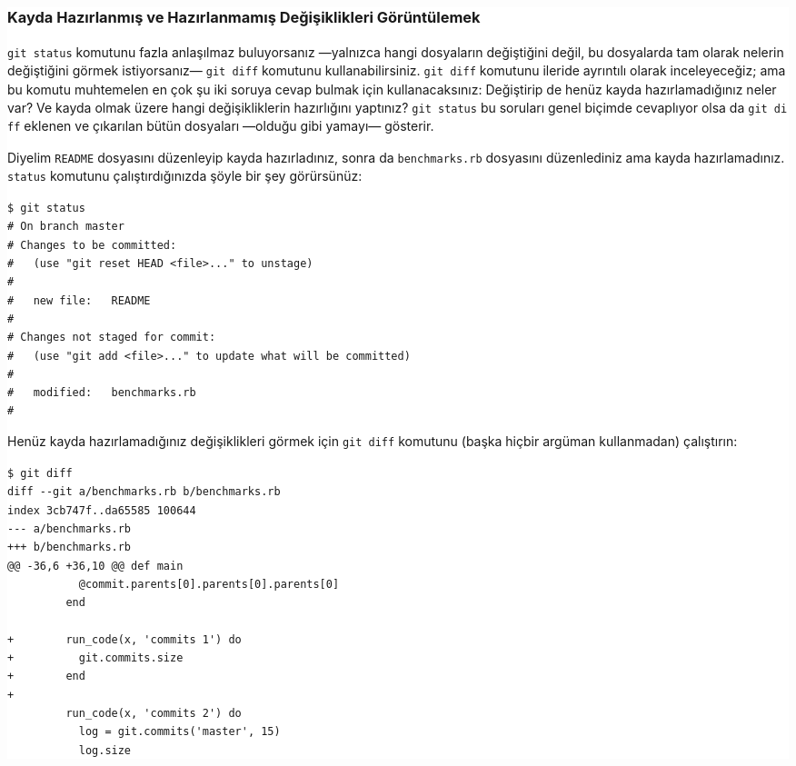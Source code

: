 ### Kayda Hazırlanmış ve Hazırlanmamış Değişiklikleri Görüntülemek ###

`git status` komutunu fazla anlaşılmaz buluyorsanız —yalnızca hangi dosyaların değiştiğini değil, bu dosyalarda tam olarak nelerin değiştiğini görmek istiyorsanız— `git diff` komutunu kullanabilirsiniz. `git diff` komutunu ileride ayrıntılı olarak inceleyeceğiz; ama bu komutu muhtemelen en çok şu iki soruya cevap bulmak için kullanacaksınız: Değiştirip de henüz kayda hazırlamadığınız neler var? Ve kayda olmak üzere hangi değişikliklerin hazırlığını yaptınız? `git status` bu soruları genel biçimde cevaplıyor olsa da `git diff` eklenen ve çıkarılan bütün dosyaları —olduğu gibi yamayı— gösterir.

Diyelim `README` dosyasını düzenleyip kayda hazırladınız, sonra da `benchmarks.rb` dosyasını düzenlediniz ama kayda hazırlamadınız. `status` komutunu çalıştırdığınızda şöyle bir şey görürsünüz:

	$ git status
	# On branch master
	# Changes to be committed:
	#   (use "git reset HEAD <file>..." to unstage)
	#
	#	new file:   README
	#
	# Changes not staged for commit:
	#   (use "git add <file>..." to update what will be committed)
	#
	#	modified:   benchmarks.rb
	#

Henüz kayda hazırlamadığınız değişiklikleri görmek için `git diff` komutunu (başka hiçbir argüman kullanmadan) çalıştırın:

	$ git diff
	diff --git a/benchmarks.rb b/benchmarks.rb
	index 3cb747f..da65585 100644
	--- a/benchmarks.rb
	+++ b/benchmarks.rb
	@@ -36,6 +36,10 @@ def main
	           @commit.parents[0].parents[0].parents[0]
	         end

	+        run_code(x, 'commits 1') do
	+          git.commits.size
	+        end
	+
	         run_code(x, 'commits 2') do
	           log = git.commits('master', 15)
	           log.size

